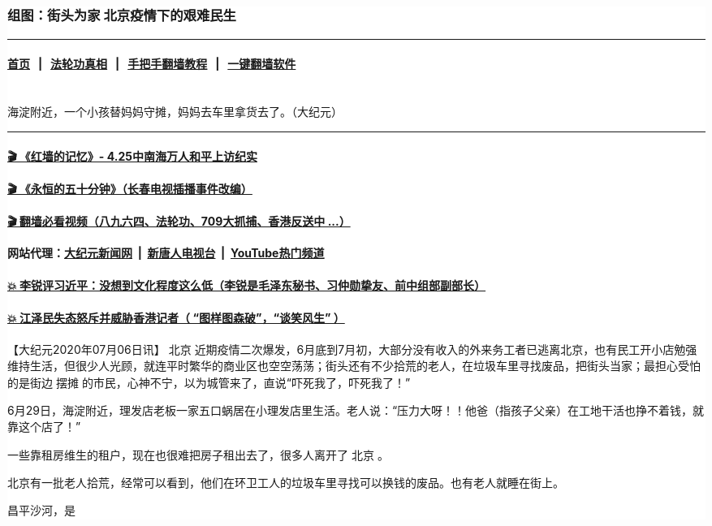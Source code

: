 ### 组图：街头为家 北京疫情下的艰难民生
------------------------

#### [首页](https://github.com/gfw-breaker/banned-news1/blob/master/README.md) &nbsp;&nbsp;|&nbsp;&nbsp; [法轮功真相](https://github.com/begood0513/basic/blob/master/README.md)  &nbsp;&nbsp;|&nbsp;&nbsp; [手把手翻墙教程](https://github.com/gfw-breaker/guides/wiki)  &nbsp;&nbsp;|&nbsp;&nbsp; [一键翻墙软件](https://github.com/gfw-breaker/nogfw/blob/master/README.md)  



<div><img alt="" class="attachment-djy_600_400 size-djy_600_400 wp-post-image" src="https://i.epochtimes.com/assets/uploads/2020/07/2020-07-06-211239-600x400.jpeg"/>
<div class="caption">
 海淀附近，一个小孩替妈妈守摊，妈妈去车里拿货去了。（大纪元）
</div></div><hr/>

#### [ 🎬  《红墙的记忆》- 4.25中南海万人和平上访纪实](http://209.250.229.66:10000/videos/legend/425.html)

#### [ 🎬  《永恒的五十分钟》（长春电视插播事件改编） ](http://209.250.229.66:10000/videos/news/ComingForYou-2.html)

#### [ 🎬  翻墙必看视频（八九六四、法轮功、709大抓捕、香港反送中 ...）](https://github.com/gfw-breaker/banned-news1/blob/master/pages/link4.md)

#### 网站代理：[大纪元新闻网](http://136.244.77.172:10080/gb/) &nbsp;|&nbsp; [新唐人电视台](http://136.244.77.172:8808/gb/) &nbsp;|&nbsp; [YouTube热门频道](http://209.250.229.66/youtube.html)

#### [ 💥 李锐评习近平：没想到文化程度这么低（李锐是毛泽东秘书、习仲勋挚友、前中组部副部长）](http://209.250.229.66:10000/videos/res/Communist/lirui-xi.html)

#### [ 💥 江泽民失态怒斥并威胁香港记者（ “图样图森破”，“谈笑风生” ）](http://209.250.229.66:10000/videos/res/realjzm/naive.html)

<div><p>
 【大纪元2020年07月06日讯】
 <ok href="https://www.epochtimes.com/gb/tag/%E5%8C%97%E4%BA%AC.html">
  北京
 </ok>
 近期疫情二次爆发，6月底到7月初，大部分没有收入的外来务工者已逃离北京，也有民工开小店勉强维持生活，但很少人光顾，就连平时繁华的商业区也空空荡荡；街头还有不少拾荒的老人，在垃圾车里寻找废品，把街头当家；最担心受怕的是街边
 <ok href="https://www.epochtimes.com/gb/tag/%E6%91%86%E6%91%8A.html">
  摆摊
 </ok>
 的市民，心神不宁，以为城管来了，直说“吓死我了，吓死我了！”
</p>
<p>
 6月29日，海淀附近，理发店老板一家五口蜗居在小理发店里生活。老人说：“压力大呀！！他爸（指孩子父亲）在工地干活也挣不着钱，就靠这个店了！”
</p>
<p>
 一些靠租房维生的租户，现在也很难把房子租出去了，很多人离开了
 <ok href="https://www.epochtimes.com/gb/tag/%E5%8C%97%E4%BA%AC.html">
  北京
 </ok>
 。
</p>
<p>
 北京有一批老人拾荒，经常可以看到，他们在环卫工人的垃圾车里寻找可以换钱的废品。也有老人就睡在街上。
</p>
<p>
 昌平沙河，是
 <ok href="https://www.epochtimes.com/gb/tag/%E5%A4%96%E6%9D%A5%E6%89%93%E5%B7%A5%E8%80%85.html">